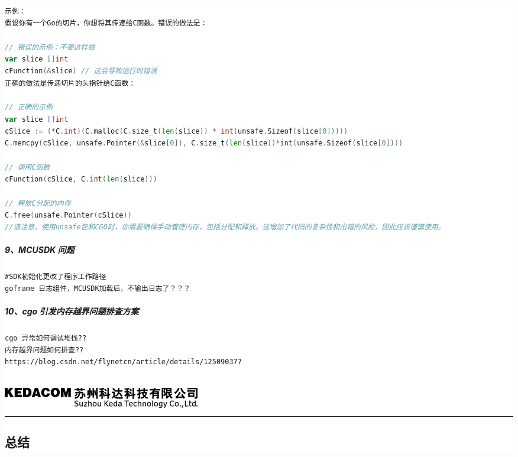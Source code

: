 ```go
示例：
假设你有一个Go的切片，你想将其传递给C函数。错误的做法是：

// 错误的示例：不要这样做
var slice []int
cFunction(&slice) // 这会导致运行时错误
正确的做法是传递切片的头指针给C函数：

// 正确的示例
var slice []int
cSlice := (*C.int)(C.malloc(C.size_t(len(slice)) * int(unsafe.Sizeof(slice[0]))))
C.memcpy(cSlice, unsafe.Pointer(&slice[0]), C.size_t(len(slice))*int(unsafe.Sizeof(slice[0])))

// 调用C函数
cFunction(cSlice, C.int(len(slice)))

// 释放C分配的内存
C.free(unsafe.Pointer(cSlice))
//请注意，使用unsafe包和CGO时，你需要确保手动管理内存，包括分配和释放。这增加了代码的复杂性和出错的风险，因此应该谨慎使用。
```



##### 9、MCUSDK 问题

```shell
#SDK初始化更改了程序工作路径
goframe 日志组件，MCUSDK加载后，不输出日志了？？？
```



##### 10、cgo 引发内存越界问题排查方案

```shell
cgo 异常如何调试堆栈??
内存越界问题如何排查??
https://blog.csdn.net/flynetcn/article/details/125090377
```









<div STYLE="page-break-after: always;"></div>
<br>
<img src="./resource_images/kedacom_logo.png" alt="kedacom" style="zoom:100%;margin-right:auto; margin-left:0; display:block;" />

***
## 总结
